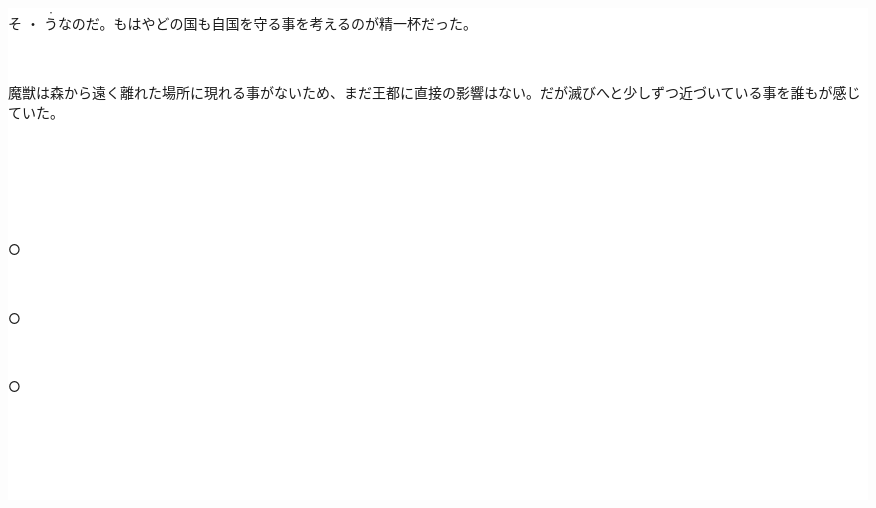    そ
   <rp>
    (
   </rp>
   <rt>
    ・
   </rt>
   <rp>
    )
   </rp>
  </ruby>
  <ruby>
   う
   <rp>
    (
   </rp>
   <rt>
    ・
   </rt>
   <rp>
    )
   </rp>
  </ruby>
  なのだ。もはやどの国も自国を守る事を考えるのが精一杯だった。
 </p>
 <p id="L34">
  <br/>
 </p>
 <p id="L35">
  魔獣は森から遠く離れた場所に現れる事がないため、まだ王都に直接の影響はない。だが滅びへと少しずつ近づいている事を誰もが感じていた。
 </p>
 <p id="L36">
  <br/>
 </p>
 <p id="L37">
  <br/>
 </p>
 <p id="L38">
  <br/>
 </p>
 <p id="L39">
  ○
 </p>
 <p id="L40">
  <br/>
 </p>
 <p id="L41">
  ○
 </p>
 <p id="L42">
  <br/>
 </p>
 <p id="L43">
  ○
 </p>
 <p id="L44">
  <br/>
 </p>
 <p id="L45">
  <br/>
 </p>
 <p id="L46">
  <br/>
 </p>